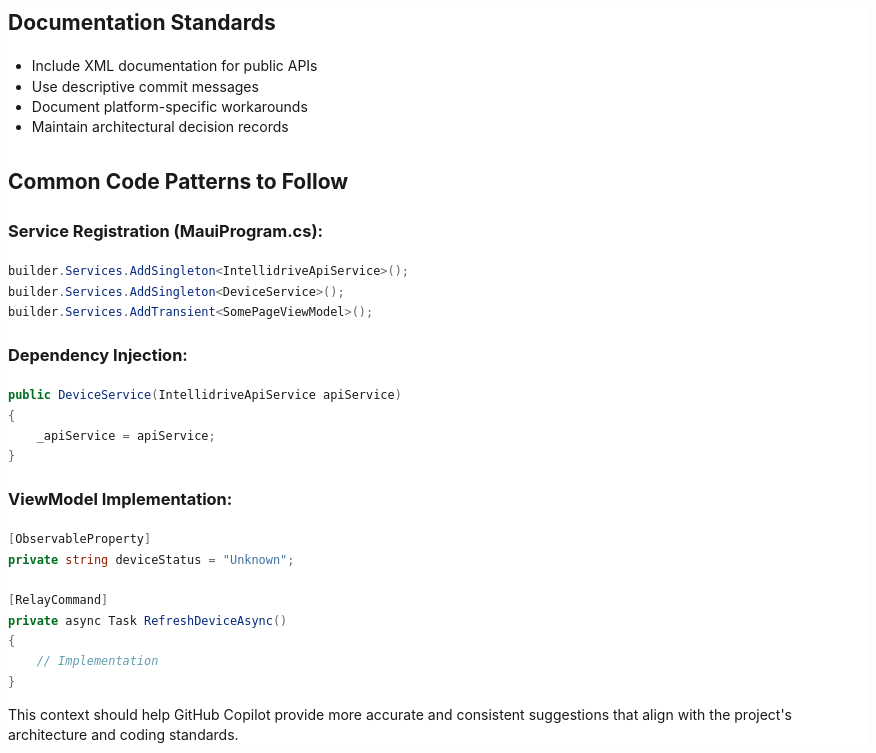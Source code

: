 ## Documentation Standards
- Include XML documentation for public APIs
- Use descriptive commit messages
- Document platform-specific workarounds
- Maintain architectural decision records

## Common Code Patterns to Follow

### Service Registration (MauiProgram.cs):
```csharp
builder.Services.AddSingleton<IntellidriveApiService>();
builder.Services.AddSingleton<DeviceService>();
builder.Services.AddTransient<SomePageViewModel>();
```

### Dependency Injection:
```csharp
public DeviceService(IntellidriveApiService apiService)
{
    _apiService = apiService;
}
```

### ViewModel Implementation:
```csharp
[ObservableProperty]
private string deviceStatus = "Unknown";

[RelayCommand]
private async Task RefreshDeviceAsync()
{
    // Implementation
}
```

This context should help GitHub Copilot provide more accurate and consistent suggestions that align with the project's architecture and coding standards.